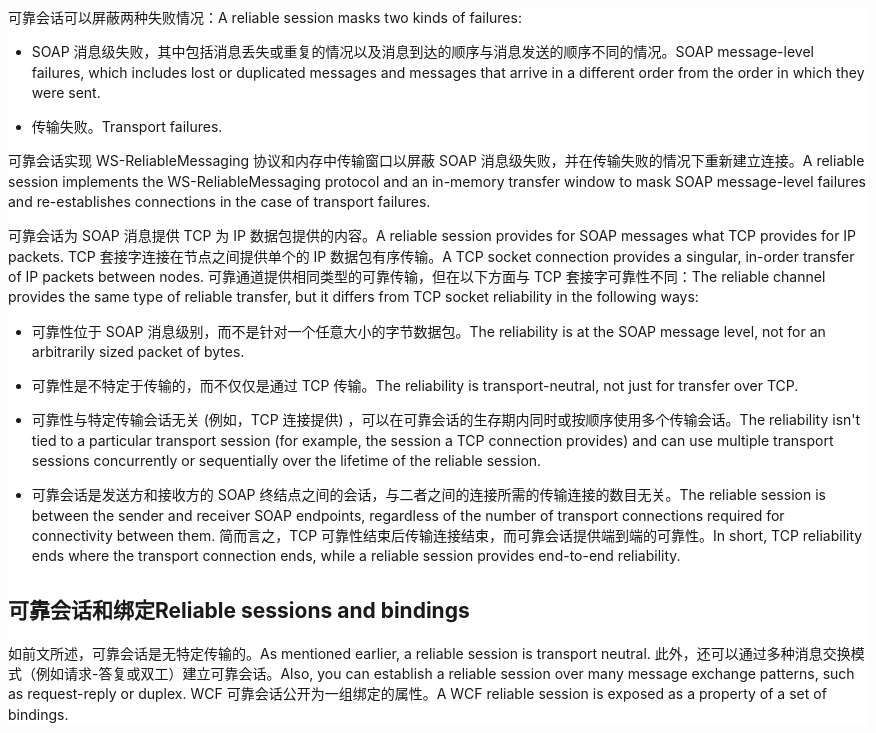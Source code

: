 <span data-ttu-id="6a4e9-115">可靠会话可以屏蔽两种失败情况：</span><span class="sxs-lookup"><span data-stu-id="6a4e9-115">A reliable session masks two kinds of failures:</span></span>

- <span data-ttu-id="6a4e9-116">SOAP 消息级失败，其中包括消息丢失或重复的情况以及消息到达的顺序与消息发送的顺序不同的情况。</span><span class="sxs-lookup"><span data-stu-id="6a4e9-116">SOAP message-level failures, which includes lost or duplicated messages and messages that arrive in a different order from the order in which they were sent.</span></span>

- <span data-ttu-id="6a4e9-117">传输失败。</span><span class="sxs-lookup"><span data-stu-id="6a4e9-117">Transport failures.</span></span>

<span data-ttu-id="6a4e9-118">可靠会话实现 WS-ReliableMessaging 协议和内存中传输窗口以屏蔽 SOAP 消息级失败，并在传输失败的情况下重新建立连接。</span><span class="sxs-lookup"><span data-stu-id="6a4e9-118">A reliable session implements the WS-ReliableMessaging protocol and an in-memory transfer window to mask SOAP message-level failures and re-establishes connections in the case of transport failures.</span></span>

<span data-ttu-id="6a4e9-119">可靠会话为 SOAP 消息提供 TCP 为 IP 数据包提供的内容。</span><span class="sxs-lookup"><span data-stu-id="6a4e9-119">A reliable session provides for SOAP messages what TCP provides for IP packets.</span></span> <span data-ttu-id="6a4e9-120">TCP 套接字连接在节点之间提供单个的 IP 数据包有序传输。</span><span class="sxs-lookup"><span data-stu-id="6a4e9-120">A TCP socket connection provides a singular, in-order transfer of IP packets between nodes.</span></span> <span data-ttu-id="6a4e9-121">可靠通道提供相同类型的可靠传输，但在以下方面与 TCP 套接字可靠性不同：</span><span class="sxs-lookup"><span data-stu-id="6a4e9-121">The reliable channel provides the same type of reliable transfer, but it differs from TCP socket reliability in the following ways:</span></span>

- <span data-ttu-id="6a4e9-122">可靠性位于 SOAP 消息级别，而不是针对一个任意大小的字节数据包。</span><span class="sxs-lookup"><span data-stu-id="6a4e9-122">The reliability is at the SOAP message level, not for an arbitrarily sized packet of bytes.</span></span>

- <span data-ttu-id="6a4e9-123">可靠性是不特定于传输的，而不仅仅是通过 TCP 传输。</span><span class="sxs-lookup"><span data-stu-id="6a4e9-123">The reliability is transport-neutral, not just for transfer over TCP.</span></span>

- <span data-ttu-id="6a4e9-124">可靠性与特定传输会话无关 (例如，TCP 连接提供) ，可以在可靠会话的生存期内同时或按顺序使用多个传输会话。</span><span class="sxs-lookup"><span data-stu-id="6a4e9-124">The reliability isn't tied to a particular transport session (for example, the session a TCP connection provides) and can use multiple transport sessions concurrently or sequentially over the lifetime of the reliable session.</span></span>

- <span data-ttu-id="6a4e9-125">可靠会话是发送方和接收方的 SOAP 终结点之间的会话，与二者之间的连接所需的传输连接的数目无关。</span><span class="sxs-lookup"><span data-stu-id="6a4e9-125">The reliable session is between the sender and receiver SOAP endpoints, regardless of the number of transport connections required for connectivity between them.</span></span> <span data-ttu-id="6a4e9-126">简而言之，TCP 可靠性结束后传输连接结束，而可靠会话提供端到端的可靠性。</span><span class="sxs-lookup"><span data-stu-id="6a4e9-126">In short, TCP reliability ends where the transport connection ends, while a reliable session provides end-to-end reliability.</span></span>

## <a name="reliable-sessions-and-bindings"></a><span data-ttu-id="6a4e9-127">可靠会话和绑定</span><span class="sxs-lookup"><span data-stu-id="6a4e9-127">Reliable sessions and bindings</span></span>

<span data-ttu-id="6a4e9-128">如前文所述，可靠会话是无特定传输的。</span><span class="sxs-lookup"><span data-stu-id="6a4e9-128">As mentioned earlier, a reliable session is transport neutral.</span></span> <span data-ttu-id="6a4e9-129">此外，还可以通过多种消息交换模式（例如请求-答复或双工）建立可靠会话。</span><span class="sxs-lookup"><span data-stu-id="6a4e9-129">Also, you can establish a reliable session over many message exchange patterns, such as request-reply or duplex.</span></span> <span data-ttu-id="6a4e9-130">WCF 可靠会话公开为一组绑定的属性。</span><span class="sxs-lookup"><span data-stu-id="6a4e9-130">A WCF reliable session is exposed as a property of a set of bindings.</span></span>
